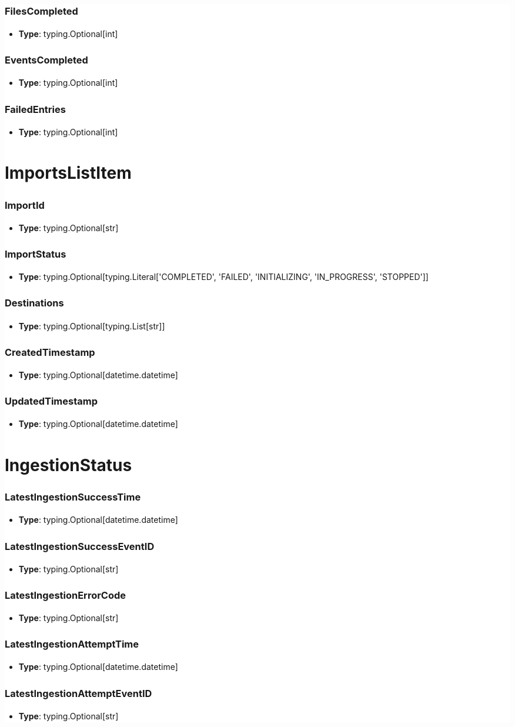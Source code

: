 ### FilesCompleted
- **Type**: typing.Optional[int]

### EventsCompleted
- **Type**: typing.Optional[int]

### FailedEntries
- **Type**: typing.Optional[int]


# ImportsListItem

### ImportId
- **Type**: typing.Optional[str]

### ImportStatus
- **Type**: typing.Optional[typing.Literal['COMPLETED', 'FAILED', 'INITIALIZING', 'IN_PROGRESS', 'STOPPED']]

### Destinations
- **Type**: typing.Optional[typing.List[str]]

### CreatedTimestamp
- **Type**: typing.Optional[datetime.datetime]

### UpdatedTimestamp
- **Type**: typing.Optional[datetime.datetime]


# IngestionStatus

### LatestIngestionSuccessTime
- **Type**: typing.Optional[datetime.datetime]

### LatestIngestionSuccessEventID
- **Type**: typing.Optional[str]

### LatestIngestionErrorCode
- **Type**: typing.Optional[str]

### LatestIngestionAttemptTime
- **Type**: typing.Optional[datetime.datetime]

### LatestIngestionAttemptEventID
- **Type**: typing.Optional[str]
